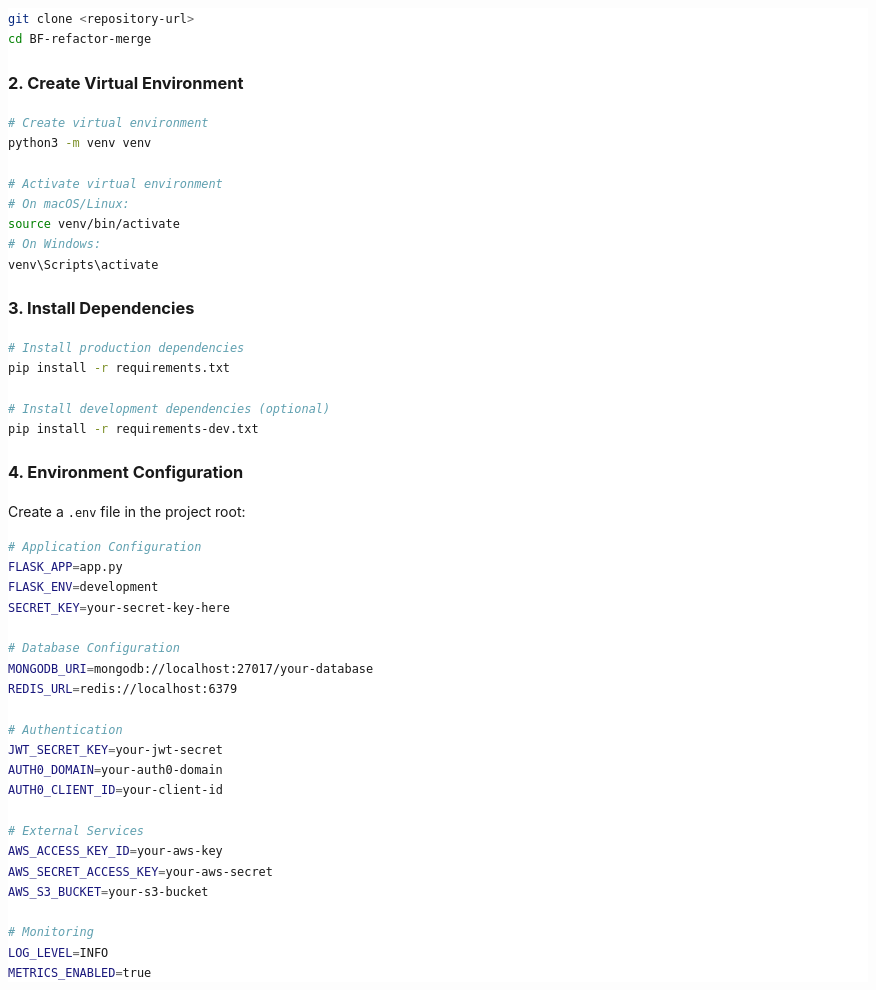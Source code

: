 ```bash
git clone <repository-url>
cd BF-refactor-merge
```

### 2. Create Virtual Environment

```bash
# Create virtual environment
python3 -m venv venv

# Activate virtual environment
# On macOS/Linux:
source venv/bin/activate
# On Windows:
venv\Scripts\activate
```

### 3. Install Dependencies

```bash
# Install production dependencies
pip install -r requirements.txt

# Install development dependencies (optional)
pip install -r requirements-dev.txt
```

### 4. Environment Configuration

Create a `.env` file in the project root:

```bash
# Application Configuration
FLASK_APP=app.py
FLASK_ENV=development
SECRET_KEY=your-secret-key-here

# Database Configuration
MONGODB_URI=mongodb://localhost:27017/your-database
REDIS_URL=redis://localhost:6379

# Authentication
JWT_SECRET_KEY=your-jwt-secret
AUTH0_DOMAIN=your-auth0-domain
AUTH0_CLIENT_ID=your-client-id

# External Services
AWS_ACCESS_KEY_ID=your-aws-key
AWS_SECRET_ACCESS_KEY=your-aws-secret
AWS_S3_BUCKET=your-s3-bucket

# Monitoring
LOG_LEVEL=INFO
METRICS_ENABLED=true
```
